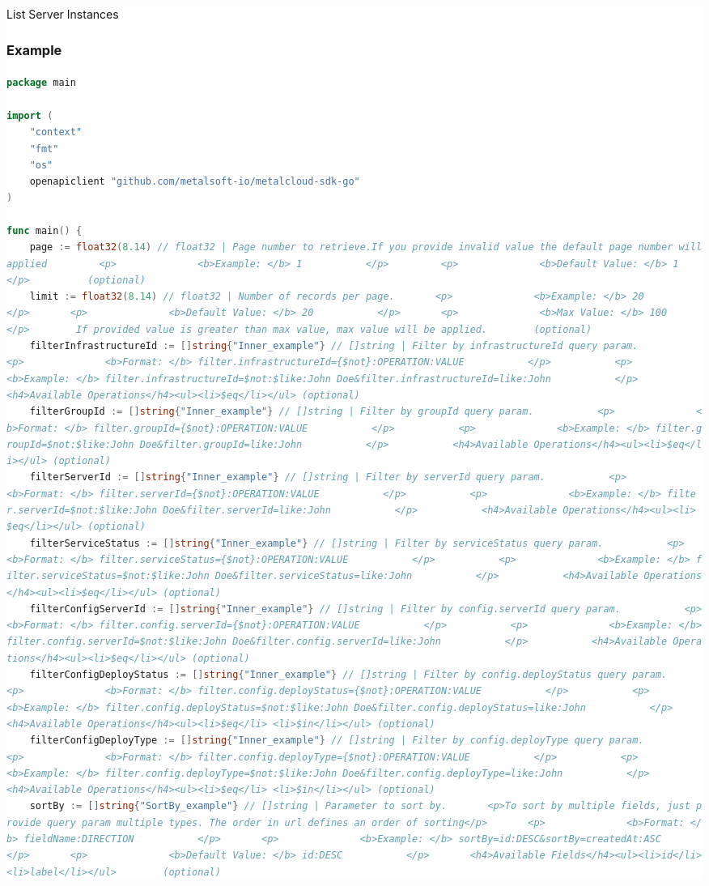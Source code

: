 List Server Instances



### Example

```go
package main

import (
	"context"
	"fmt"
	"os"
	openapiclient "github.com/metalsoft-io/metalcloud-sdk-go"
)

func main() {
	page := float32(8.14) // float32 | Page number to retrieve.If you provide invalid value the default page number will applied         <p>              <b>Example: </b> 1           </p>         <p>              <b>Default Value: </b> 1           </p>          (optional)
	limit := float32(8.14) // float32 | Number of records per page.       <p>              <b>Example: </b> 20           </p>       <p>              <b>Default Value: </b> 20           </p>       <p>              <b>Max Value: </b> 100           </p>        If provided value is greater than max value, max value will be applied.        (optional)
	filterInfrastructureId := []string{"Inner_example"} // []string | Filter by infrastructureId query param.           <p>              <b>Format: </b> filter.infrastructureId={$not}:OPERATION:VALUE           </p>           <p>              <b>Example: </b> filter.infrastructureId=$not:$like:John Doe&filter.infrastructureId=like:John           </p>           <h4>Available Operations</h4><ul><li>$eq</li></ul> (optional)
	filterGroupId := []string{"Inner_example"} // []string | Filter by groupId query param.           <p>              <b>Format: </b> filter.groupId={$not}:OPERATION:VALUE           </p>           <p>              <b>Example: </b> filter.groupId=$not:$like:John Doe&filter.groupId=like:John           </p>           <h4>Available Operations</h4><ul><li>$eq</li></ul> (optional)
	filterServerId := []string{"Inner_example"} // []string | Filter by serverId query param.           <p>              <b>Format: </b> filter.serverId={$not}:OPERATION:VALUE           </p>           <p>              <b>Example: </b> filter.serverId=$not:$like:John Doe&filter.serverId=like:John           </p>           <h4>Available Operations</h4><ul><li>$eq</li></ul> (optional)
	filterServiceStatus := []string{"Inner_example"} // []string | Filter by serviceStatus query param.           <p>              <b>Format: </b> filter.serviceStatus={$not}:OPERATION:VALUE           </p>           <p>              <b>Example: </b> filter.serviceStatus=$not:$like:John Doe&filter.serviceStatus=like:John           </p>           <h4>Available Operations</h4><ul><li>$eq</li></ul> (optional)
	filterConfigServerId := []string{"Inner_example"} // []string | Filter by config.serverId query param.           <p>              <b>Format: </b> filter.config.serverId={$not}:OPERATION:VALUE           </p>           <p>              <b>Example: </b> filter.config.serverId=$not:$like:John Doe&filter.config.serverId=like:John           </p>           <h4>Available Operations</h4><ul><li>$eq</li></ul> (optional)
	filterConfigDeployStatus := []string{"Inner_example"} // []string | Filter by config.deployStatus query param.           <p>              <b>Format: </b> filter.config.deployStatus={$not}:OPERATION:VALUE           </p>           <p>              <b>Example: </b> filter.config.deployStatus=$not:$like:John Doe&filter.config.deployStatus=like:John           </p>           <h4>Available Operations</h4><ul><li>$eq</li> <li>$in</li></ul> (optional)
	filterConfigDeployType := []string{"Inner_example"} // []string | Filter by config.deployType query param.           <p>              <b>Format: </b> filter.config.deployType={$not}:OPERATION:VALUE           </p>           <p>              <b>Example: </b> filter.config.deployType=$not:$like:John Doe&filter.config.deployType=like:John           </p>           <h4>Available Operations</h4><ul><li>$eq</li> <li>$in</li></ul> (optional)
	sortBy := []string{"SortBy_example"} // []string | Parameter to sort by.       <p>To sort by multiple fields, just provide query param multiple types. The order in url defines an order of sorting</p>       <p>              <b>Format: </b> fieldName:DIRECTION           </p>       <p>              <b>Example: </b> sortBy=id:DESC&sortBy=createdAt:ASC           </p>       <p>              <b>Default Value: </b> id:DESC           </p>       <h4>Available Fields</h4><ul><li>id</li> <li>label</li></ul>        (optional)
```